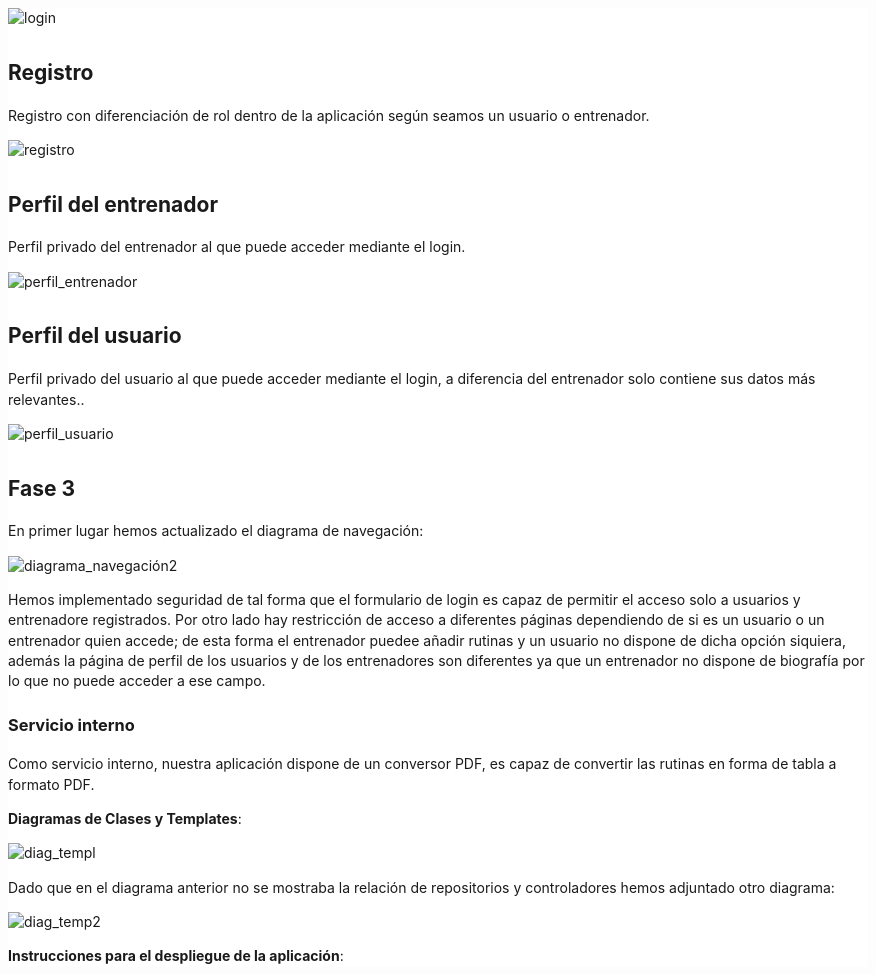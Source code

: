 ![login](https://github.com/sculebras1/PersonalizedFitWorkouts/blob/master/old_doc/screenshot/images/login.PNG?raw=true)

## Registro

Registro con diferenciación de rol dentro de la aplicación según seamos un usuario o entrenador.

![registro](https://github.com/sculebras1/PersonalizedFitWorkouts/blob/master/old_doc/screenshot/images/registro.PNG?raw=true)

## Perfil del entrenador

Perfil privado del entrenador al que puede acceder mediante el login.

![perfil_entrenador](https://github.com/sculebras1/PersonalizedFitWorkouts/blob/master/old_doc/screenshot/images/perfil_entrenador.PNG?raw=true)

## Perfil del usuario

Perfil privado del usuario al que puede acceder mediante el login, a diferencia del entrenador solo contiene sus datos más relevantes..

![perfil_usuario](https://github.com/sculebras1/PersonalizedFitWorkouts/blob/master/old_doc/screenshot/images/perfil_usuario.PNG?raw=true)

## Fase 3

En primer lugar hemos actualizado el diagrama de navegación:

![diagrama_navegación2](https://github.com/sculebras1/PersonalizedFitWorkouts/blob/master/old_doc/screenshot/images/Diagrama%20navegacion%202.jpg?raw=true)

Hemos implementado seguridad de tal forma que el formulario de login es capaz de permitir el acceso solo a usuarios y entrenadore registrados.
Por otro lado hay restricción de acceso a diferentes páginas dependiendo de si es un usuario o un entrenador quien accede; de esta forma
el entrenador puedee añadir rutinas y un usuario no dispone de dicha opción siquiera, además la página de perfil de los usuarios y de los entrenadores
son diferentes ya que un entrenador no dispone de biografía por lo que no puede acceder a ese campo.

### Servicio interno

Como servicio interno, nuestra aplicación dispone de un conversor PDF, es capaz de convertir las rutinas en forma de tabla a formato PDF.

**Diagramas de Clases y Templates**:

![diag_templ](https://github.com/sculebras1/PersonalizedFitWorkouts/blob/master/old_doc/screenshot/images/diagrama%20Clases.jpg?raw=true)

Dado que en el diagrama anterior no se mostraba la relación de repositorios y controladores hemos adjuntado otro diagrama:

![diag_temp2](https://github.com/sculebras1/PersonalizedFitWorkouts/blob/master/old_doc/screenshot/images/Diagrama%20Repository-Controller.jpg?raw=true)

**Instrucciones para el despliegue de la aplicación**:
